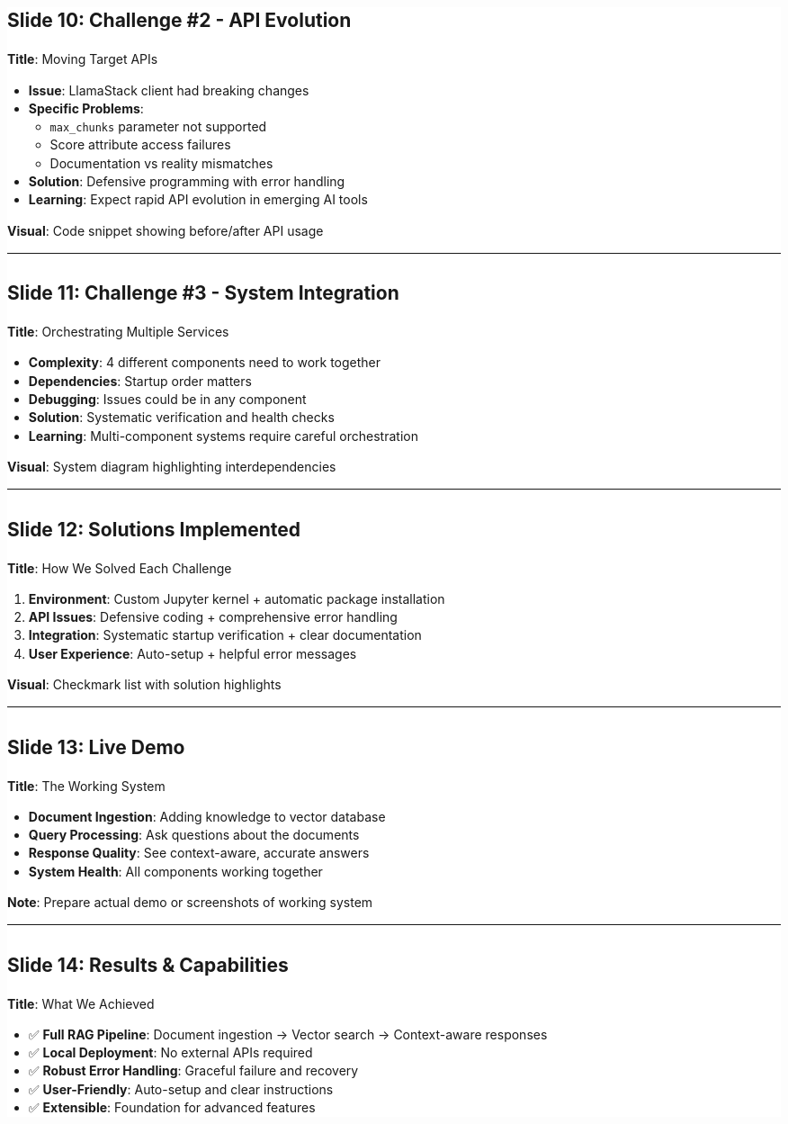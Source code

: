 ## Slide 10: Challenge #2 - API Evolution
**Title**: Moving Target APIs
- **Issue**: LlamaStack client had breaking changes
- **Specific Problems**:
  - `max_chunks` parameter not supported
  - Score attribute access failures
  - Documentation vs reality mismatches
- **Solution**: Defensive programming with error handling
- **Learning**: Expect rapid API evolution in emerging AI tools

**Visual**: Code snippet showing before/after API usage

---

## Slide 11: Challenge #3 - System Integration
**Title**: Orchestrating Multiple Services
- **Complexity**: 4 different components need to work together
- **Dependencies**: Startup order matters
- **Debugging**: Issues could be in any component
- **Solution**: Systematic verification and health checks
- **Learning**: Multi-component systems require careful orchestration

**Visual**: System diagram highlighting interdependencies

---

## Slide 12: Solutions Implemented
**Title**: How We Solved Each Challenge
1. **Environment**: Custom Jupyter kernel + automatic package installation
2. **API Issues**: Defensive coding + comprehensive error handling  
3. **Integration**: Systematic startup verification + clear documentation
4. **User Experience**: Auto-setup + helpful error messages

**Visual**: Checkmark list with solution highlights

---

## Slide 13: Live Demo
**Title**: The Working System
- **Document Ingestion**: Adding knowledge to vector database
- **Query Processing**: Ask questions about the documents
- **Response Quality**: See context-aware, accurate answers
- **System Health**: All components working together

**Note**: Prepare actual demo or screenshots of working system

---

## Slide 14: Results & Capabilities
**Title**: What We Achieved
- ✅ **Full RAG Pipeline**: Document ingestion → Vector search → Context-aware responses
- ✅ **Local Deployment**: No external APIs required
- ✅ **Robust Error Handling**: Graceful failure and recovery
- ✅ **User-Friendly**: Auto-setup and clear instructions
- ✅ **Extensible**: Foundation for advanced features
